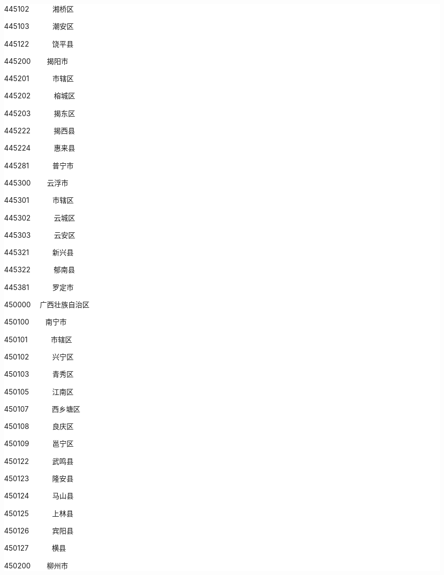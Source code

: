 445102  　　　湘桥区

445103  　　　潮安区

445122  　　　饶平县

445200  　　揭阳市

445201  　　　市辖区

445202  　　　榕城区

445203  　　　揭东区

445222  　　　揭西县

445224  　　　惠来县

445281  　　　普宁市

445300  　　云浮市

445301  　　　市辖区

445302  　　　云城区

445303  　　　云安区

445321  　　　新兴县

445322  　　　郁南县

445381  　　　罗定市

450000  　广西壮族自治区

450100  　　南宁市

450101  　　　市辖区

450102  　　　兴宁区

450103  　　　青秀区

450105  　　　江南区

450107  　　　西乡塘区

450108  　　　良庆区

450109  　　　邕宁区

450122  　　　武鸣县

450123  　　　隆安县

450124  　　　马山县

450125  　　　上林县

450126  　　　宾阳县

450127  　　　横县

450200  　　柳州市
